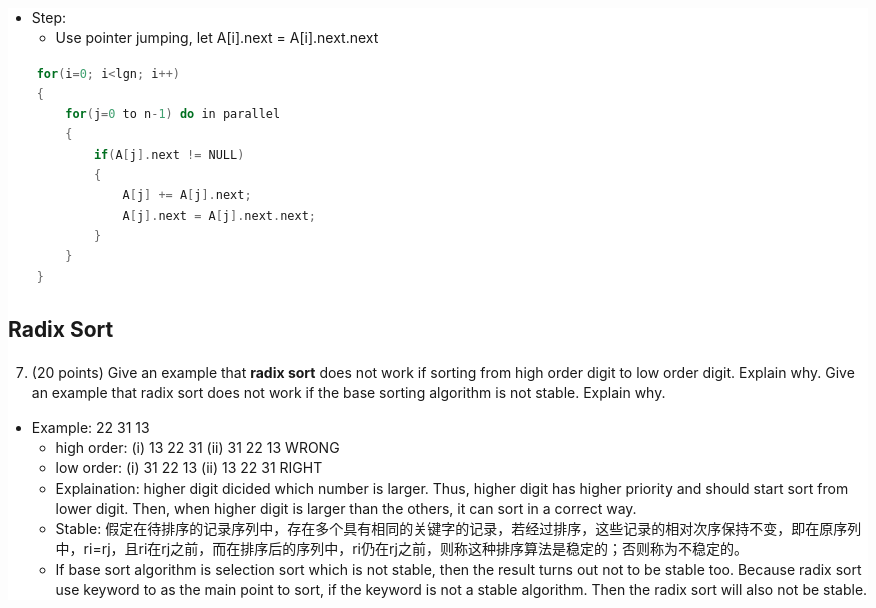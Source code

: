 - Step:
   - Use pointer jumping, let A[i].next = A[i].next.next  
```c
	for(i=0; i<lgn; i++)
	{
		for(j=0 to n-1) do in parallel
        {
            if(A[j].next != NULL)
            {
                A[j] += A[j].next;
                A[j].next = A[j].next.next;
            }
        }
	}
```

## Radix Sort
7. (20 points) Give an example that **radix sort** does not work if sorting from high order digit to low order digit. Explain why. Give an example that radix sort does not work if the base sorting algorithm is not stable. Explain why.
- Example:
   22 31 13 
   - high order:
   (i) 13 22 31
   (ii) 31 22 13
   WRONG
   - low order:
   (i) 31 22 13
   (ii) 13 22 31
   RIGHT
   - Explaination: higher digit dicided which number is larger. Thus, higher digit has higher priority and should start sort from lower digit. Then, when higher digit is larger than the others, it can sort in a correct way.
   - Stable: 假定在待排序的记录序列中，存在多个具有相同的关键字的记录，若经过排序，这些记录的相对次序保持不变，即在原序列中，ri=rj，且ri在rj之前，而在排序后的序列中，ri仍在rj之前，则称这种排序算法是稳定的；否则称为不稳定的。  
   - If base sort algorithm is selection sort which is not stable, then the result turns out not to be stable too. Because radix sort use keyword to as the main point to sort, if the keyword is not a stable algorithm. Then the radix sort will also not be stable.  